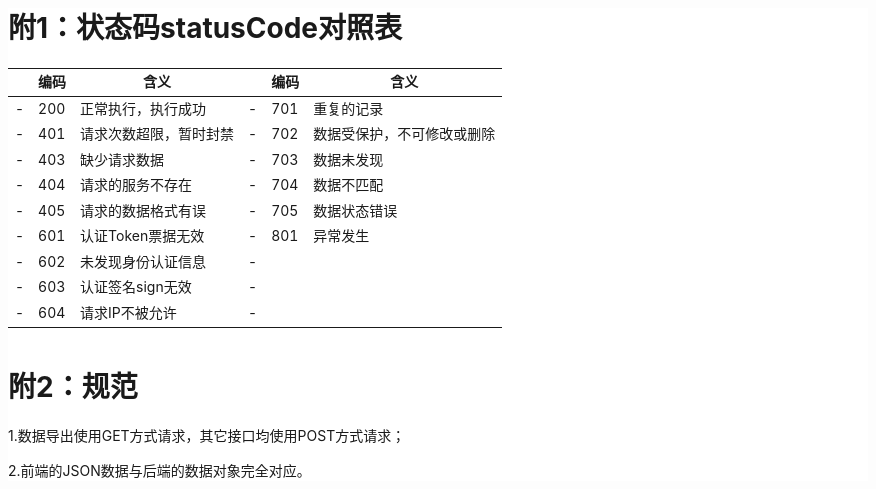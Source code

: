 # 附1：状态码statusCode对照表
|| 编码 | 含义 || 编码 | 含义 |
| --- | --- | --- | --- |--- | --- |
| - | 200 | 正常执行，执行成功 | - | 701 | 重复的记录 |
| - | 401 | 请求次数超限，暂时封禁 | - | 702 | 数据受保护，不可修改或删除 |
| - | 403 | 缺少请求数据 | - | 703 | 数据未发现 |
| - | 404 | 请求的服务不存在 | - | 704 | 数据不匹配  |
| - | 405 | 请求的数据格式有误 | - | 705 | 数据状态错误 |
| - | 601 | 认证Token票据无效 | - | 801 | 异常发生 |
| - | 602 | 未发现身份认证信息 | - | | |
| - | 603 | 认证签名sign无效 | - |  |  |
| - | 604 | 请求IP不被允许 | - |  |  |

# 附2：规范
1.数据导出使用GET方式请求，其它接口均使用POST方式请求；

2.前端的JSON数据与后端的数据对象完全对应。
